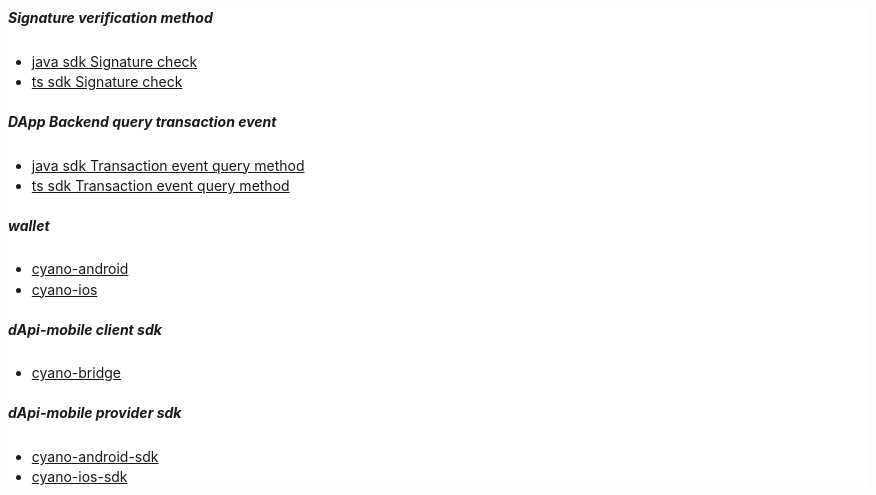 ##### Signature verification method
* [java sdk Signature check](https://github.com/ontio/ontology-java-sdk/blob/master/docs/en/interface.md#verify-signature)
* [ts sdk Signature check](https://github.com/ontio/ontology-ts-sdk/blob/master/test/ecdsa.crypto.test.ts)

##### DApp Backend query transaction event
* [java sdk Transaction event query method](https://github.com/ontio/ontology-java-sdk/blob/master/docs/en/basic.md)
* [ts sdk Transaction event query method](https://github.com/ontio/ontology-ts-sdk/blob/master/test/websocket.test.ts)

##### wallet
* [cyano-android](https://github.com/ontio-cyano/cyano-android)
* [cyano-ios](https://github.com/ontio-cyano/cyano-ios)

##### dApi-mobile client sdk
* [cyano-bridge](https://github.com/ontio-cyano/cyano-bridge)

##### dApi-mobile provider sdk
* [cyano-android-sdk](https://github.com/ontio-cyano/cyano-android-sdk)
* [cyano-ios-sdk](https://github.com/ontio-cyano/cyano-ios-sdk)